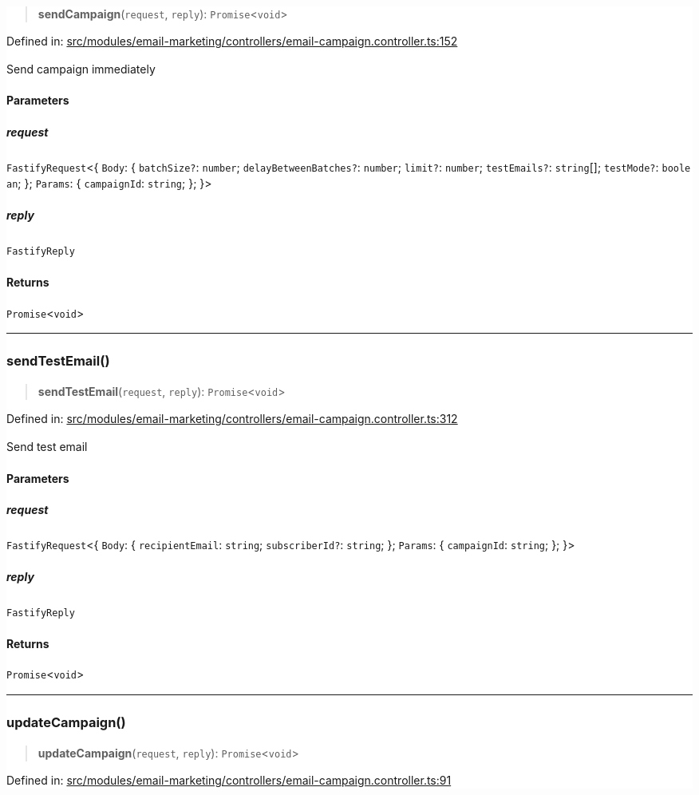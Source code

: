 > **sendCampaign**(`request`, `reply`): `Promise`\<`void`\>

Defined in: [src/modules/email-marketing/controllers/email-campaign.controller.ts:152](https://github.com/maemreyo/saas-4cus-nodejs/blob/2a5b3f3aa11335dfa561e80e1feabb8e6084261e/src/modules/email-marketing/controllers/email-campaign.controller.ts#L152)

Send campaign immediately

#### Parameters

##### request

`FastifyRequest`\<\{ `Body`: \{ `batchSize?`: `number`; `delayBetweenBatches?`: `number`; `limit?`: `number`; `testEmails?`: `string`[]; `testMode?`: `boolean`; \}; `Params`: \{ `campaignId`: `string`; \}; \}\>

##### reply

`FastifyReply`

#### Returns

`Promise`\<`void`\>

***

### sendTestEmail()

> **sendTestEmail**(`request`, `reply`): `Promise`\<`void`\>

Defined in: [src/modules/email-marketing/controllers/email-campaign.controller.ts:312](https://github.com/maemreyo/saas-4cus-nodejs/blob/2a5b3f3aa11335dfa561e80e1feabb8e6084261e/src/modules/email-marketing/controllers/email-campaign.controller.ts#L312)

Send test email

#### Parameters

##### request

`FastifyRequest`\<\{ `Body`: \{ `recipientEmail`: `string`; `subscriberId?`: `string`; \}; `Params`: \{ `campaignId`: `string`; \}; \}\>

##### reply

`FastifyReply`

#### Returns

`Promise`\<`void`\>

***

### updateCampaign()

> **updateCampaign**(`request`, `reply`): `Promise`\<`void`\>

Defined in: [src/modules/email-marketing/controllers/email-campaign.controller.ts:91](https://github.com/maemreyo/saas-4cus-nodejs/blob/2a5b3f3aa11335dfa561e80e1feabb8e6084261e/src/modules/email-marketing/controllers/email-campaign.controller.ts#L91)

